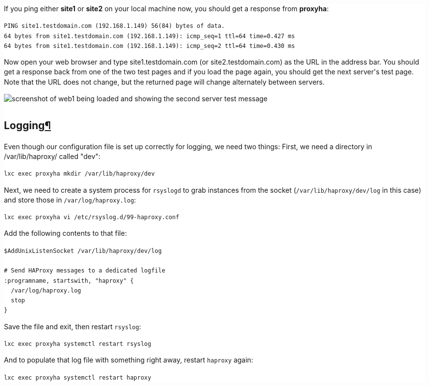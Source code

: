 If you ping either **site1** or **site2** on your local machine now, you should get a response from **proxyha**:

```
PING site1.testdomain.com (192.168.1.149) 56(84) bytes of data.
64 bytes from site1.testdomain.com (192.168.1.149): icmp_seq=1 ttl=64 time=0.427 ms
64 bytes from site1.testdomain.com (192.168.1.149): icmp_seq=2 ttl=64 time=0.430 ms
```

Now open your web browser and type site1.testdomain.com (or  site2.testdomain.com) as the URL in the address bar. You should get a  response back from one of the two test pages and if you load the page  again, you should get the next server's test page. Note that the URL  does not change, but the returned page will change alternately between  servers.

![screenshot of web1 being loaded and showing the second server test message](https://docs.rockylinux.org/guides/images/haproxy_apache_lxd.png)

## Logging[¶](https://docs.rockylinux.org/guides/proxies/haproxy_apache_lxd/#logging)

Even though our configuration file is set up correctly for logging,  we need two things: First, we need a directory in /var/lib/haproxy/  called "dev":

```
lxc exec proxyha mkdir /var/lib/haproxy/dev
```

Next, we need to create a system process for `rsyslogd` to grab instances from the socket (`/var/lib/haproxy/dev/log` in this case) and store those in `/var/log/haproxy.log`:

```
lxc exec proxyha vi /etc/rsyslog.d/99-haproxy.conf
```

Add the following contents to that file:



```
$AddUnixListenSocket /var/lib/haproxy/dev/log

# Send HAProxy messages to a dedicated logfile
:programname, startswith, "haproxy" {
  /var/log/haproxy.log
  stop
}
```

Save the file and exit, then restart `rsyslog`:



```
lxc exec proxyha systemctl restart rsyslog
```

And to populate that log file with something right away, restart `haproxy` again:

```
lxc exec proxyha systemctl restart haproxy
```
